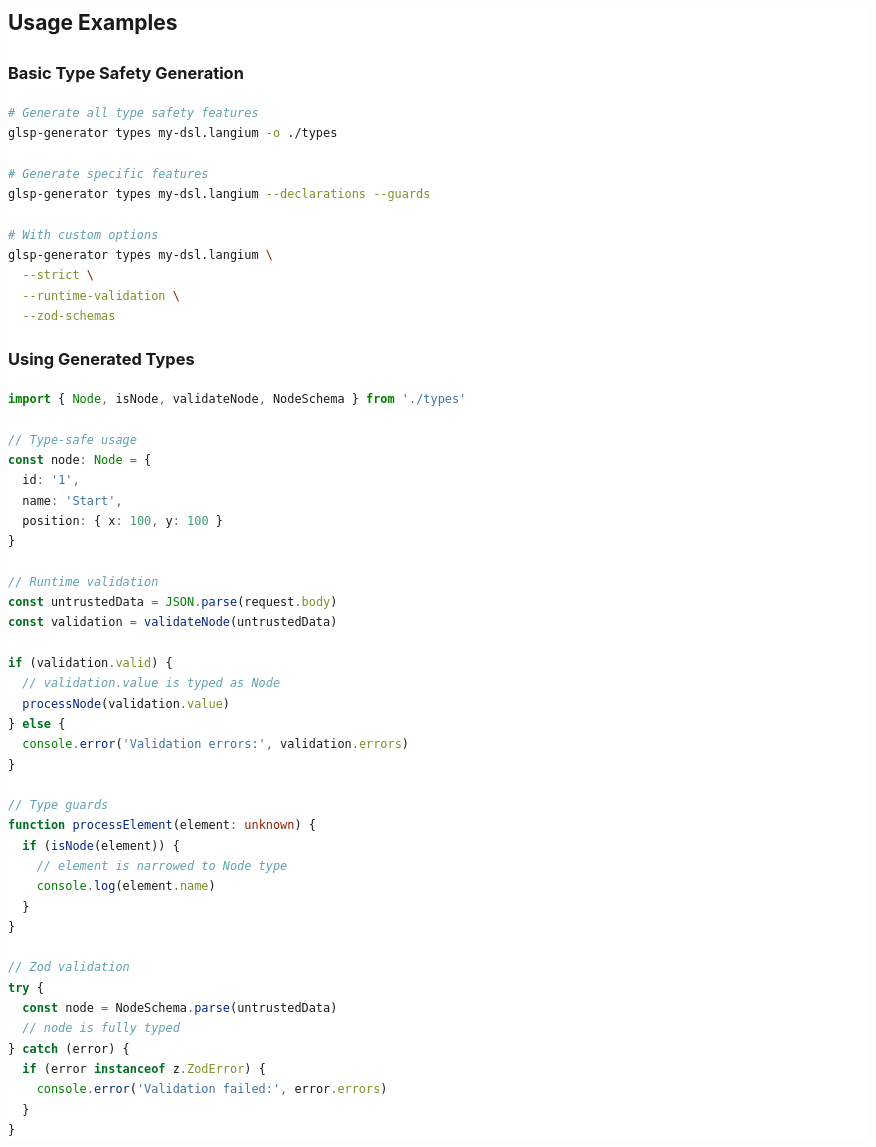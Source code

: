 ## Usage Examples

### Basic Type Safety Generation
```bash
# Generate all type safety features
glsp-generator types my-dsl.langium -o ./types

# Generate specific features
glsp-generator types my-dsl.langium --declarations --guards

# With custom options
glsp-generator types my-dsl.langium \
  --strict \
  --runtime-validation \
  --zod-schemas
```

### Using Generated Types
```typescript
import { Node, isNode, validateNode, NodeSchema } from './types'

// Type-safe usage
const node: Node = {
  id: '1',
  name: 'Start',
  position: { x: 100, y: 100 }
}

// Runtime validation
const untrustedData = JSON.parse(request.body)
const validation = validateNode(untrustedData)

if (validation.valid) {
  // validation.value is typed as Node
  processNode(validation.value)
} else {
  console.error('Validation errors:', validation.errors)
}

// Type guards
function processElement(element: unknown) {
  if (isNode(element)) {
    // element is narrowed to Node type
    console.log(element.name)
  }
}

// Zod validation
try {
  const node = NodeSchema.parse(untrustedData)
  // node is fully typed
} catch (error) {
  if (error instanceof z.ZodError) {
    console.error('Validation failed:', error.errors)
  }
}
```
